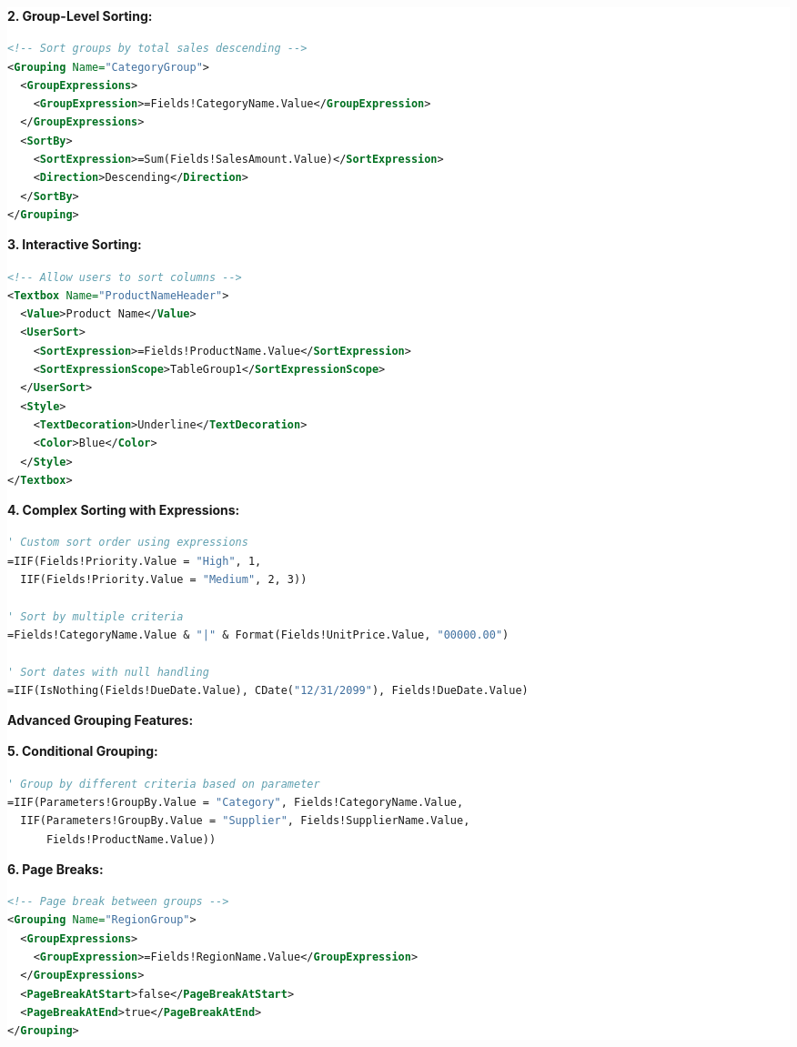 **2. Group-Level Sorting:**
```xml
<!-- Sort groups by total sales descending -->
<Grouping Name="CategoryGroup">
  <GroupExpressions>
    <GroupExpression>=Fields!CategoryName.Value</GroupExpression>
  </GroupExpressions>
  <SortBy>
    <SortExpression>=Sum(Fields!SalesAmount.Value)</SortExpression>
    <Direction>Descending</Direction>
  </SortBy>
</Grouping>
```

**3. Interactive Sorting:**
```xml
<!-- Allow users to sort columns -->
<Textbox Name="ProductNameHeader">
  <Value>Product Name</Value>
  <UserSort>
    <SortExpression>=Fields!ProductName.Value</SortExpression>
    <SortExpressionScope>TableGroup1</SortExpressionScope>
  </UserSort>
  <Style>
    <TextDecoration>Underline</TextDecoration>
    <Color>Blue</Color>
  </Style>
</Textbox>
```

**4. Complex Sorting with Expressions:**
```vb
' Custom sort order using expressions
=IIF(Fields!Priority.Value = "High", 1,
  IIF(Fields!Priority.Value = "Medium", 2, 3))

' Sort by multiple criteria
=Fields!CategoryName.Value & "|" & Format(Fields!UnitPrice.Value, "00000.00")

' Sort dates with null handling
=IIF(IsNothing(Fields!DueDate.Value), CDate("12/31/2099"), Fields!DueDate.Value)
```

**Advanced Grouping Features:**

**5. Conditional Grouping:**
```vb
' Group by different criteria based on parameter
=IIF(Parameters!GroupBy.Value = "Category", Fields!CategoryName.Value,
  IIF(Parameters!GroupBy.Value = "Supplier", Fields!SupplierName.Value,
      Fields!ProductName.Value))
```

**6. Page Breaks:**
```xml
<!-- Page break between groups -->
<Grouping Name="RegionGroup">
  <GroupExpressions>
    <GroupExpression>=Fields!RegionName.Value</GroupExpression>
  </GroupExpressions>
  <PageBreakAtStart>false</PageBreakAtStart>
  <PageBreakAtEnd>true</PageBreakAtEnd>
</Grouping>
```
